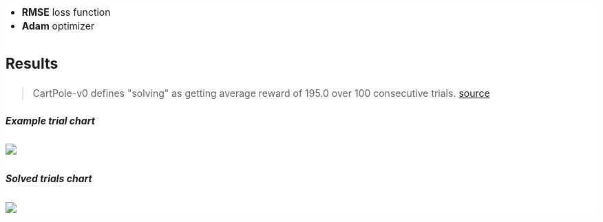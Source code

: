 * **RMSE** loss function
* **Adam** optimizer


## Results

> CartPole-v0 defines "solving" as getting average reward of 195.0 over 100 consecutive trials. [source](https://gym.openai.com/envs/CartPole-v0/)
> 


##### Example trial chart

<img src="scores/scores.png">

##### Solved trials chart

<img src="scores/solved.png">


